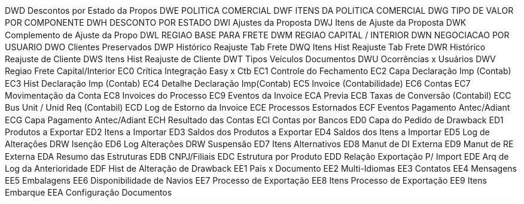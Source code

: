 DWD Descontos por Estado da Propos
DWE POLITICA COMERCIAL
DWF ITENS DA POLITICA COMERCIAL
DWG TIPO DE VALOR POR COMPONENTE
DWH DESCONTO POR ESTADO
DWI Ajustes da Proposta
DWJ Itens de Ajuste da Proposta
DWK Complemento de Ajuste da Propo
DWL REGIAO BASE PARA FRETE
DWM REGIAO CAPITAL / INTERIOR
DWN NEGOCIACAO POR USUARIO
DWO Clientes Preservados
DWP Histórico Reajuste Tab Frete
DWQ Itens Hist Reajuste Tab Frete
DWR Histórico Reajuste de Cliente
DWS Itens Hist Reajuste de Cliente
DWT Tipos Veículos Documentos
DWU Ocorrências x Usuários
DWV Regiao Frete Capital/Interior
EC0 Crítica Integração Easy x Ctb
EC1 Controle do Fechamento
EC2 Capa Declaração Imp (Contab)
EC3 Hist Declaração Imp (Contab)
EC4 Detalhe Declaração Imp(Contab)
EC5 Invoice (Contabilidade)
EC6 Contas
EC7 Movimentação da Conta
EC8 Invoices do Processo
EC9 Eventos da Invoice
ECA Previa
ECB Taxas de Conversão (Contabil)
ECC Bus Unit / Unid Req (Contabil)
ECD Log de Estorno da Invoice
ECE Processos Estornados
ECF Eventos Pagamento Antec/Adiant
ECG Capa Pagamento Antec/Adiant
ECH Resultado das Contas
ECI Contas por Bancos
ED0 Capa do Pedido de Drawback
ED1 Produtos a Exportar
ED2 Itens a Importar
ED3 Saldos dos Produtos a Exportar
ED4 Saldos dos Itens a Importar
ED5 Log de Alterações DRW Isenção
ED6 Log Alterações DRW Suspensão
ED7 Itens Alternativos
ED8 Manut de DI Externa
ED9 Manut de RE Externa
EDA Resumo das Estruturas
EDB CNPJ/Filiais
EDC Estrutura por Produto
EDD Relação Exportação P/ Import
EDE Arq de Log da Anterioridade
EDF Hist de Alteração de Drawback
EE1 País x Documento
EE2 Multi-Idiomas
EE3 Contatos
EE4 Mensagens
EE5 Embalagens
EE6 Disponibilidade de Navios
EE7 Processo de Exportação
EE8 Itens Processo de Exportação
EE9 Itens Embarque
EEA Configuração Documentos
